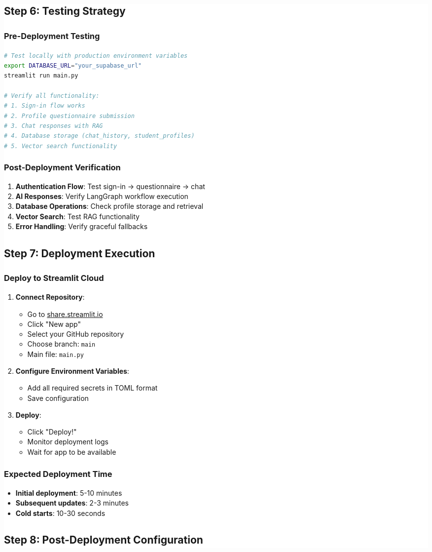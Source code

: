 ## Step 6: Testing Strategy

### Pre-Deployment Testing
```bash
# Test locally with production environment variables
export DATABASE_URL="your_supabase_url"
streamlit run main.py

# Verify all functionality:
# 1. Sign-in flow works
# 2. Profile questionnaire submission
# 3. Chat responses with RAG
# 4. Database storage (chat_history, student_profiles)
# 5. Vector search functionality
```

### Post-Deployment Verification
1. **Authentication Flow**: Test sign-in → questionnaire → chat
2. **AI Responses**: Verify LangGraph workflow execution
3. **Database Operations**: Check profile storage and retrieval
4. **Vector Search**: Test RAG functionality
5. **Error Handling**: Verify graceful fallbacks

## Step 7: Deployment Execution

### Deploy to Streamlit Cloud
1. **Connect Repository**:
   - Go to [share.streamlit.io](https://share.streamlit.io)
   - Click "New app"
   - Select your GitHub repository
   - Choose branch: `main`
   - Main file: `main.py`

2. **Configure Environment Variables**:
   - Add all required secrets in TOML format
   - Save configuration

3. **Deploy**:
   - Click "Deploy!"
   - Monitor deployment logs
   - Wait for app to be available

### Expected Deployment Time
- **Initial deployment**: 5-10 minutes
- **Subsequent updates**: 2-3 minutes
- **Cold starts**: 10-30 seconds

## Step 8: Post-Deployment Configuration
